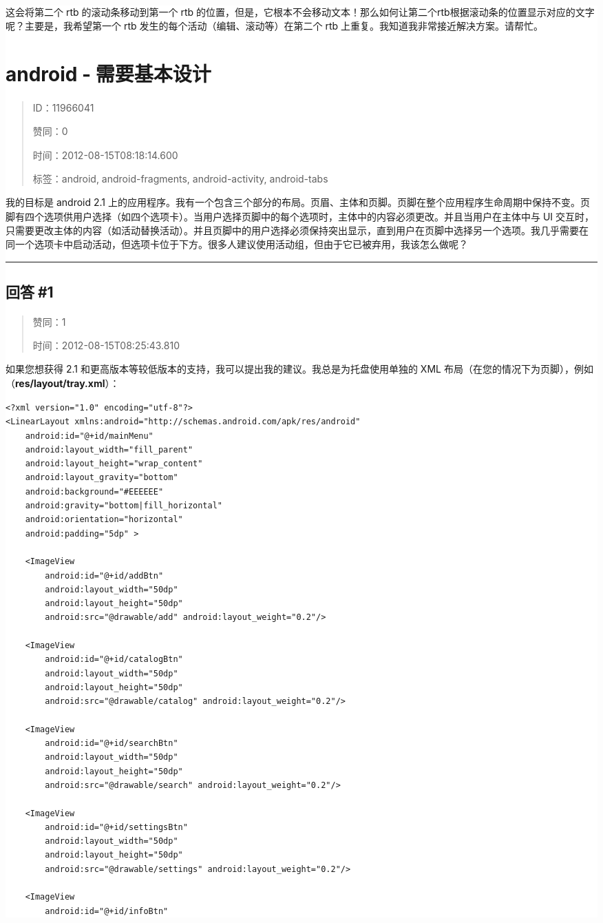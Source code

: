 这会将第二个 rtb 的滚动条移动到第一个 rtb 的位置，但是，它根本不会移动文本！那么如何让第二个rtb根据滚动条的位置显示对应的文字呢？主要是，我希望第一个 rtb 发生的每个活动（编辑、滚动等）在第二个 rtb 上重复。我知道我非常接近解决方案。请帮忙。

# android - 需要基本设计

> ID：11966041
> 
> 赞同：0
> 
> 时间：2012-08-15T08:18:14.600
> 
> 标签：android, android-fragments, android-activity, android-tabs

我的目标是 android 2.1 上的应用程序。我有一个包含三个部分的布局。页眉、主体和页脚。页脚在整个应用程序生命周期中保持不变。页脚有四个选项供用户选择（如四个选项卡）。当用户选择页脚中的每个选项时，主体中的内容必须更改。并且当用户在主体中与 UI 交互时，只需要更改主体的内容（如活动替换活动）。并且页脚中的用户选择必须保持突出显示，直到用户在页脚中选择另一个选项。我几乎需要在同一个选项卡中启动活动，但选项卡位于下方。很多人建议使用活动组，但由于它已被弃用，我该怎么做呢？

* * *

## 回答 #1

> 赞同：1
> 
> 时间：2012-08-15T08:25:43.810

如果您想获得 2.1 和更高版本等较低版本的支持，我可以提出我的建议。我总是为托盘使用单独的 XML 布局（在您的情况下为页脚），例如（**res/layout/tray.xml**）：

```
<?xml version="1.0" encoding="utf-8"?>
<LinearLayout xmlns:android="http://schemas.android.com/apk/res/android"
    android:id="@+id/mainMenu"
    android:layout_width="fill_parent"
    android:layout_height="wrap_content"
    android:layout_gravity="bottom"
    android:background="#EEEEEE"
    android:gravity="bottom|fill_horizontal"
    android:orientation="horizontal"
    android:padding="5dp" >

    <ImageView
        android:id="@+id/addBtn"
        android:layout_width="50dp"
        android:layout_height="50dp"
        android:src="@drawable/add" android:layout_weight="0.2"/>

    <ImageView
        android:id="@+id/catalogBtn"
        android:layout_width="50dp"
        android:layout_height="50dp"
        android:src="@drawable/catalog" android:layout_weight="0.2"/>

    <ImageView
        android:id="@+id/searchBtn"
        android:layout_width="50dp"
        android:layout_height="50dp"
        android:src="@drawable/search" android:layout_weight="0.2"/>

    <ImageView
        android:id="@+id/settingsBtn"
        android:layout_width="50dp"
        android:layout_height="50dp"
        android:src="@drawable/settings" android:layout_weight="0.2"/>

    <ImageView
        android:id="@+id/infoBtn"
```